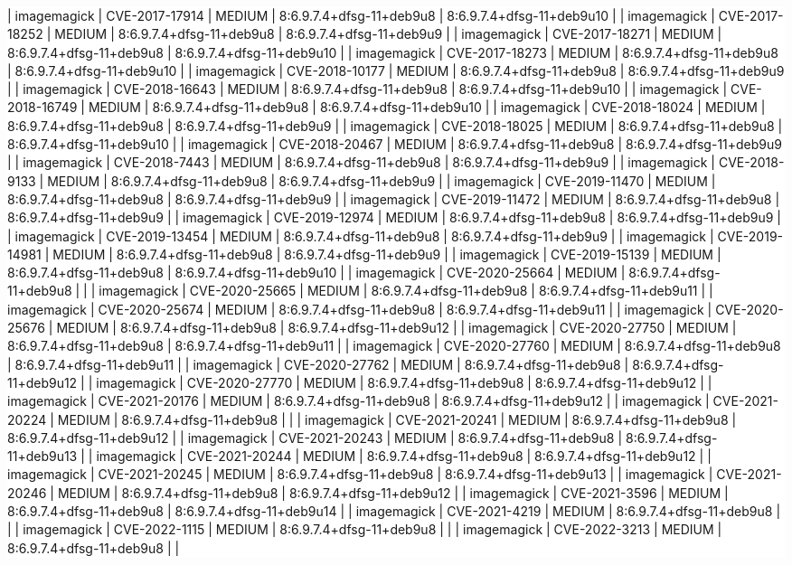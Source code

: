 | imagemagick         |    CVE-2017-17914   |   MEDIUM  |  8:6.9.7.4+dfsg-11+deb9u8 | 8:6.9.7.4+dfsg-11+deb9u10 |
| imagemagick         |    CVE-2017-18252   |   MEDIUM  |  8:6.9.7.4+dfsg-11+deb9u8 | 8:6.9.7.4+dfsg-11+deb9u9 |
| imagemagick         |    CVE-2017-18271   |   MEDIUM  |  8:6.9.7.4+dfsg-11+deb9u8 | 8:6.9.7.4+dfsg-11+deb9u10 |
| imagemagick         |    CVE-2017-18273   |   MEDIUM  |  8:6.9.7.4+dfsg-11+deb9u8 | 8:6.9.7.4+dfsg-11+deb9u10 |
| imagemagick         |    CVE-2018-10177   |   MEDIUM  |  8:6.9.7.4+dfsg-11+deb9u8 | 8:6.9.7.4+dfsg-11+deb9u9 |
| imagemagick         |    CVE-2018-16643   |   MEDIUM  |  8:6.9.7.4+dfsg-11+deb9u8 | 8:6.9.7.4+dfsg-11+deb9u10 |
| imagemagick         |    CVE-2018-16749   |   MEDIUM  |  8:6.9.7.4+dfsg-11+deb9u8 | 8:6.9.7.4+dfsg-11+deb9u10 |
| imagemagick         |    CVE-2018-18024   |   MEDIUM  |  8:6.9.7.4+dfsg-11+deb9u8 | 8:6.9.7.4+dfsg-11+deb9u9 |
| imagemagick         |    CVE-2018-18025   |   MEDIUM  |  8:6.9.7.4+dfsg-11+deb9u8 | 8:6.9.7.4+dfsg-11+deb9u10 |
| imagemagick         |    CVE-2018-20467   |   MEDIUM  |  8:6.9.7.4+dfsg-11+deb9u8 | 8:6.9.7.4+dfsg-11+deb9u9 |
| imagemagick         |    CVE-2018-7443   |   MEDIUM  |  8:6.9.7.4+dfsg-11+deb9u8 | 8:6.9.7.4+dfsg-11+deb9u9 |
| imagemagick         |    CVE-2018-9133   |   MEDIUM  |  8:6.9.7.4+dfsg-11+deb9u8 | 8:6.9.7.4+dfsg-11+deb9u9 |
| imagemagick         |    CVE-2019-11470   |   MEDIUM  |  8:6.9.7.4+dfsg-11+deb9u8 | 8:6.9.7.4+dfsg-11+deb9u9 |
| imagemagick         |    CVE-2019-11472   |   MEDIUM  |  8:6.9.7.4+dfsg-11+deb9u8 | 8:6.9.7.4+dfsg-11+deb9u9 |
| imagemagick         |    CVE-2019-12974   |   MEDIUM  |  8:6.9.7.4+dfsg-11+deb9u8 | 8:6.9.7.4+dfsg-11+deb9u9 |
| imagemagick         |    CVE-2019-13454   |   MEDIUM  |  8:6.9.7.4+dfsg-11+deb9u8 | 8:6.9.7.4+dfsg-11+deb9u9 |
| imagemagick         |    CVE-2019-14981   |   MEDIUM  |  8:6.9.7.4+dfsg-11+deb9u8 | 8:6.9.7.4+dfsg-11+deb9u9 |
| imagemagick         |    CVE-2019-15139   |   MEDIUM  |  8:6.9.7.4+dfsg-11+deb9u8 | 8:6.9.7.4+dfsg-11+deb9u10 |
| imagemagick         |    CVE-2020-25664   |   MEDIUM  |  8:6.9.7.4+dfsg-11+deb9u8 |  |
| imagemagick         |    CVE-2020-25665   |   MEDIUM  |  8:6.9.7.4+dfsg-11+deb9u8 | 8:6.9.7.4+dfsg-11+deb9u11 |
| imagemagick         |    CVE-2020-25674   |   MEDIUM  |  8:6.9.7.4+dfsg-11+deb9u8 | 8:6.9.7.4+dfsg-11+deb9u11 |
| imagemagick         |    CVE-2020-25676   |   MEDIUM  |  8:6.9.7.4+dfsg-11+deb9u8 | 8:6.9.7.4+dfsg-11+deb9u12 |
| imagemagick         |    CVE-2020-27750   |   MEDIUM  |  8:6.9.7.4+dfsg-11+deb9u8 | 8:6.9.7.4+dfsg-11+deb9u11 |
| imagemagick         |    CVE-2020-27760   |   MEDIUM  |  8:6.9.7.4+dfsg-11+deb9u8 | 8:6.9.7.4+dfsg-11+deb9u11 |
| imagemagick         |    CVE-2020-27762   |   MEDIUM  |  8:6.9.7.4+dfsg-11+deb9u8 | 8:6.9.7.4+dfsg-11+deb9u12 |
| imagemagick         |    CVE-2020-27770   |   MEDIUM  |  8:6.9.7.4+dfsg-11+deb9u8 | 8:6.9.7.4+dfsg-11+deb9u12 |
| imagemagick         |    CVE-2021-20176   |   MEDIUM  |  8:6.9.7.4+dfsg-11+deb9u8 | 8:6.9.7.4+dfsg-11+deb9u12 |
| imagemagick         |    CVE-2021-20224   |   MEDIUM  |  8:6.9.7.4+dfsg-11+deb9u8 |  |
| imagemagick         |    CVE-2021-20241   |   MEDIUM  |  8:6.9.7.4+dfsg-11+deb9u8 | 8:6.9.7.4+dfsg-11+deb9u12 |
| imagemagick         |    CVE-2021-20243   |   MEDIUM  |  8:6.9.7.4+dfsg-11+deb9u8 | 8:6.9.7.4+dfsg-11+deb9u13 |
| imagemagick         |    CVE-2021-20244   |   MEDIUM  |  8:6.9.7.4+dfsg-11+deb9u8 | 8:6.9.7.4+dfsg-11+deb9u12 |
| imagemagick         |    CVE-2021-20245   |   MEDIUM  |  8:6.9.7.4+dfsg-11+deb9u8 | 8:6.9.7.4+dfsg-11+deb9u13 |
| imagemagick         |    CVE-2021-20246   |   MEDIUM  |  8:6.9.7.4+dfsg-11+deb9u8 | 8:6.9.7.4+dfsg-11+deb9u12 |
| imagemagick         |    CVE-2021-3596   |   MEDIUM  |  8:6.9.7.4+dfsg-11+deb9u8 | 8:6.9.7.4+dfsg-11+deb9u14 |
| imagemagick         |    CVE-2021-4219   |   MEDIUM  |  8:6.9.7.4+dfsg-11+deb9u8 |  |
| imagemagick         |    CVE-2022-1115   |   MEDIUM  |  8:6.9.7.4+dfsg-11+deb9u8 |  |
| imagemagick         |    CVE-2022-3213   |   MEDIUM  |  8:6.9.7.4+dfsg-11+deb9u8 |  |
